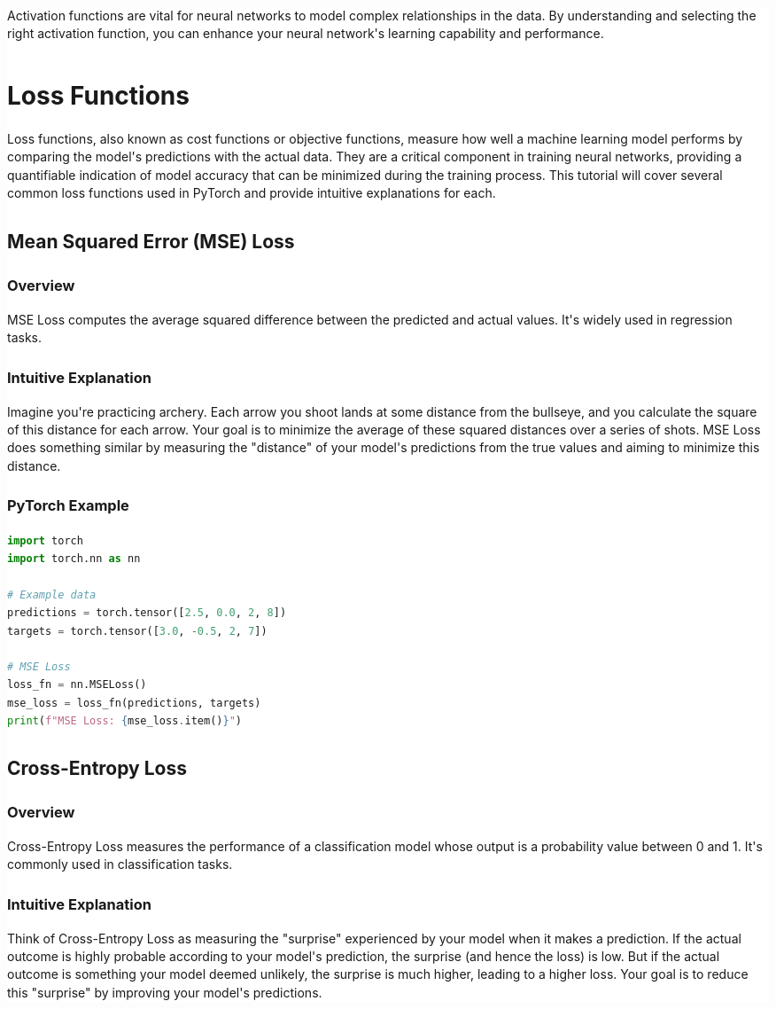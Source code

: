 Activation functions are vital for neural networks to model complex relationships in the data. By understanding and selecting the right activation function, you can enhance your neural network's learning capability and performance.


# Loss Functions

Loss functions, also known as cost functions or objective functions, measure how well a machine learning model performs by comparing the model's predictions with the actual data. They are a critical component in training neural networks, providing a quantifiable indication of model accuracy that can be minimized during the training process. This tutorial will cover several common loss functions used in PyTorch and provide intuitive explanations for each.

## Mean Squared Error (MSE) Loss

### Overview
MSE Loss computes the average squared difference between the predicted and actual values. It's widely used in regression tasks.

### Intuitive Explanation
Imagine you're practicing archery. Each arrow you shoot lands at some distance from the bullseye, and you calculate the square of this distance for each arrow. Your goal is to minimize the average of these squared distances over a series of shots. MSE Loss does something similar by measuring the "distance" of your model's predictions from the true values and aiming to minimize this distance.

### PyTorch Example
```python
import torch
import torch.nn as nn

# Example data
predictions = torch.tensor([2.5, 0.0, 2, 8])
targets = torch.tensor([3.0, -0.5, 2, 7])

# MSE Loss
loss_fn = nn.MSELoss()
mse_loss = loss_fn(predictions, targets)
print(f"MSE Loss: {mse_loss.item()}")
```

## Cross-Entropy Loss

### Overview
Cross-Entropy Loss measures the performance of a classification model whose output is a probability value between 0 and 1. It's commonly used in classification tasks.

### Intuitive Explanation
Think of Cross-Entropy Loss as measuring the "surprise" experienced by your model when it makes a prediction. If the actual outcome is highly probable according to your model's prediction, the surprise (and hence the loss) is low. But if the actual outcome is something your model deemed unlikely, the surprise is much higher, leading to a higher loss. Your goal is to reduce this "surprise" by improving your model's predictions.
